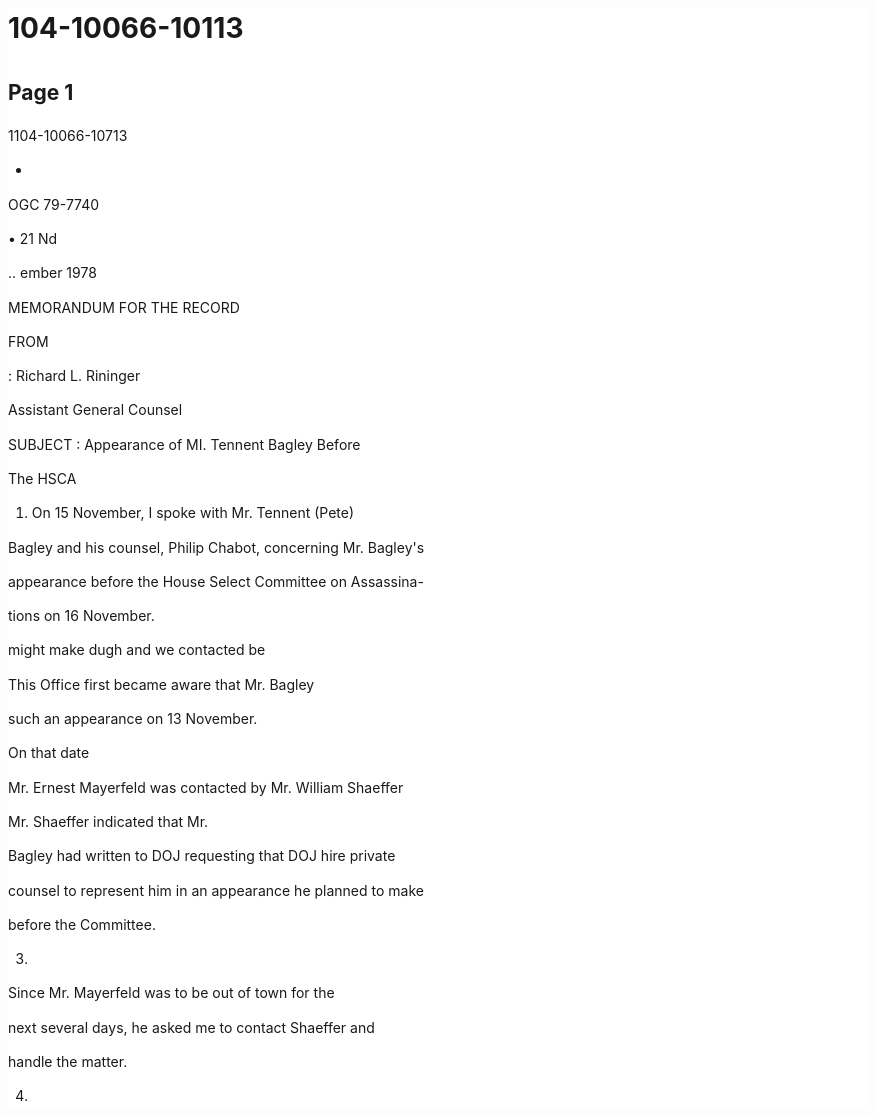 # 104-10066-10113

## Page 1

1104-10066-10713

-

OGC 79-7740

• 21 Nd

.. ember 1978

MEMORANDUM FOR THE RECORD

FROM

: Richard L. Rininger

Assistant General Counsel

SUBJECT : Appearance of MI. Tennent Bagley Before

The HSCA

1. On 15 November, I spoke with Mr. Tennent (Pete)

Bagley and his counsel, Philip Chabot, concerning Mr. Bagley's

appearance before the House Select Committee on Assassina-

tions on 16 November.

might make dugh and we contacted be

This Office first became aware that Mr. Bagley

such an appearance on 13 November.

On that date

Mr. Ernest Mayerfeld was contacted by Mr. William Shaeffer

Mr. Shaeffer indicated that Mr.

Bagley had written to DOJ requesting that DOJ hire private

counsel to represent him in an appearance he planned to make

before the Committee.

3.

Since Mr. Mayerfeld was to be out of town for the

next several days, he asked me to contact Shaeffer and

handle the matter.

4.
